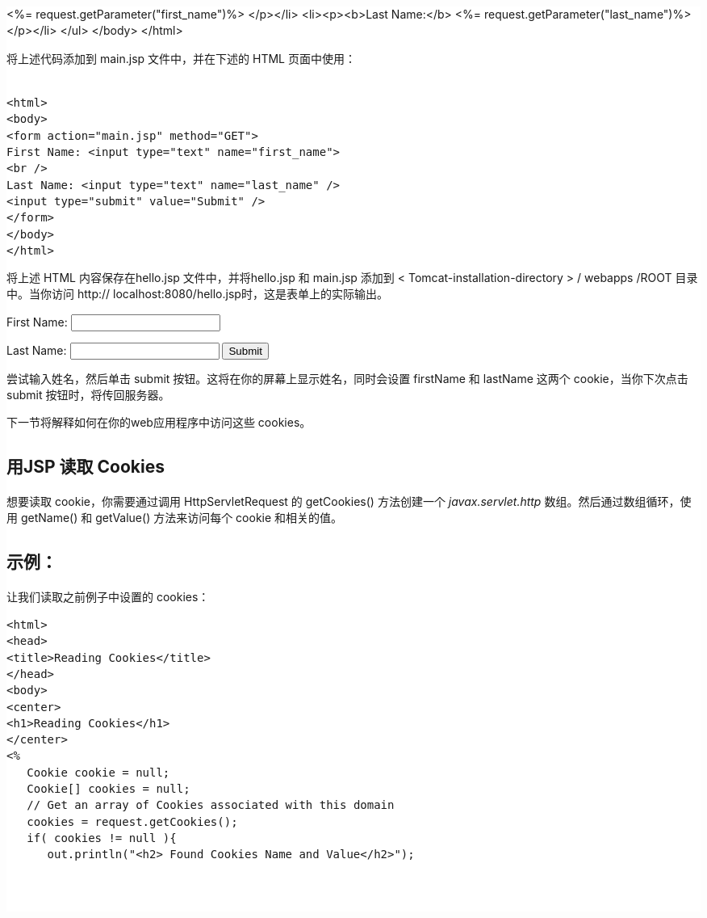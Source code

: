    &lt;%= request.getParameter("first_name")%&gt;
&lt;/p&gt;&lt;/li&gt;
&lt;li&gt;&lt;p&gt;&lt;b&gt;Last  Name:&lt;/b&gt;
   &lt;%= request.getParameter("last_name")%&gt;
&lt;/p&gt;&lt;/li&gt;
&lt;/ul&gt;
&lt;/body&gt;
&lt;/html&gt;
</pre>


将上述代码添加到 main.jsp 文件中，并在下述的 HTML 页面中使用：

<pre class="prettyprint notranslate"> 
&lt;html&gt;
&lt;body&gt;
&lt;form action="main.jsp" method="GET"&gt;
First Name: &lt;input type="text" name="first_name"&gt;
&lt;br /&gt;
Last Name: &lt;input type="text" name="last_name" /&gt;
&lt;input type="submit" value="Submit" /&gt;
&lt;/form&gt;
&lt;/body&gt;
&lt;/html&gt;
</pre>



将上述 HTML 内容保存在hello.jsp 文件中，并将hello.jsp 和 main.jsp 添加到 < Tomcat-installation-directory > / webapps /ROOT 目录中。当你访问 http:// localhost:8080/hello.jsp时，这是表单上的实际输出。

<form action="javascript:void();" method="get" target="_blank"> 
First Name: <input type="text" name="first_name" />  <br /> 
 
Last Name: <input type="text" name="last_name" /> 
<input type="button" value="Submit" /> 
</form>

尝试输入姓名，然后单击 submit 按钮。这将在你的屏幕上显示姓名，同时会设置 firstName
和 lastName 这两个 cookie，当你下次点击 submit 按钮时，将传回服务器。

下一节将解释如何在你的web应用程序中访问这些 cookies。

## 用JSP 读取 Cookies

想要读取 cookie，你需要通过调用 HttpServletRequest 的 getCookies() 方法创建一个 *javax.servlet.http* 数组。然后通过数组循环，使用 getName() 和 getValue() 方法来访问每个 cookie 和相关的值。

## 示例：

让我们读取之前例子中设置的 cookies：

<pre class="prettyprint notranslate tryit">
&lt;html&gt;
&lt;head&gt;
&lt;title&gt;Reading Cookies&lt;/title&gt;
&lt;/head&gt;
&lt;body&gt;
&lt;center&gt;
&lt;h1&gt;Reading Cookies&lt;/h1&gt;
&lt;/center&gt;
&lt;%
   Cookie cookie = null;
   Cookie[] cookies = null;
   // Get an array of Cookies associated with this domain
   cookies = request.getCookies();
   if( cookies != null ){
      out.println("&lt;h2&gt; Found Cookies Name and Value&lt;/h2&gt;");